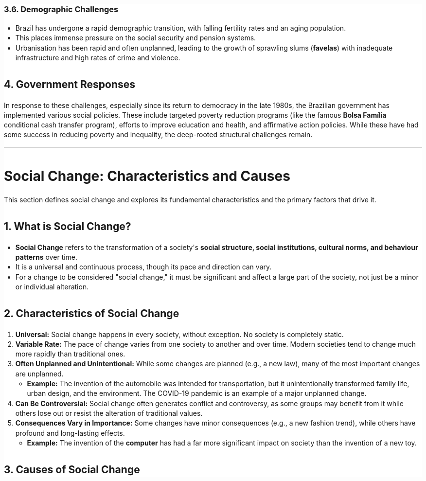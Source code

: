 ### **3.6. Demographic Challenges**

*   Brazil has undergone a rapid demographic transition, with falling fertility rates and an aging population.
*   This places immense pressure on the social security and pension systems.
*   Urbanisation has been rapid and often unplanned, leading to the growth of sprawling slums (**favelas**) with inadequate infrastructure and high rates of crime and violence.

## **4. Government Responses**

In response to these challenges, especially since its return to democracy in the late 1980s, the Brazilian government has implemented various social policies. These include targeted poverty reduction programs (like the famous **Bolsa Família** conditional cash transfer program), efforts to improve education and health, and affirmative action policies. While these have had some success in reducing poverty and inequality, the deep-rooted structural challenges remain.

---

# **Social Change: Characteristics and Causes**

This section defines social change and explores its fundamental characteristics and the primary factors that drive it.

## **1. What is Social Change?**

*   **Social Change** refers to the transformation of a society's **social structure, social institutions, cultural norms, and behaviour patterns** over time.
*   It is a universal and continuous process, though its pace and direction can vary.
*   For a change to be considered "social change," it must be significant and affect a large part of the society, not just be a minor or individual alteration.

## **2. Characteristics of Social Change**

1.  **Universal:** Social change happens in every society, without exception. No society is completely static.
2.  **Variable Rate:** The pace of change varies from one society to another and over time. Modern societies tend to change much more rapidly than traditional ones.
3.  **Often Unplanned and Unintentional:** While some changes are planned (e.g., a new law), many of the most important changes are unplanned.
    *   **Example:** The invention of the automobile was intended for transportation, but it unintentionally transformed family life, urban design, and the environment. The COVID-19 pandemic is an example of a major unplanned change.
4.  **Can Be Controversial:** Social change often generates conflict and controversy, as some groups may benefit from it while others lose out or resist the alteration of traditional values.
5.  **Consequences Vary in Importance:** Some changes have minor consequences (e.g., a new fashion trend), while others have profound and long-lasting effects.
    *   **Example:** The invention of the **computer** has had a far more significant impact on society than the invention of a new toy.

## **3. Causes of Social Change**
